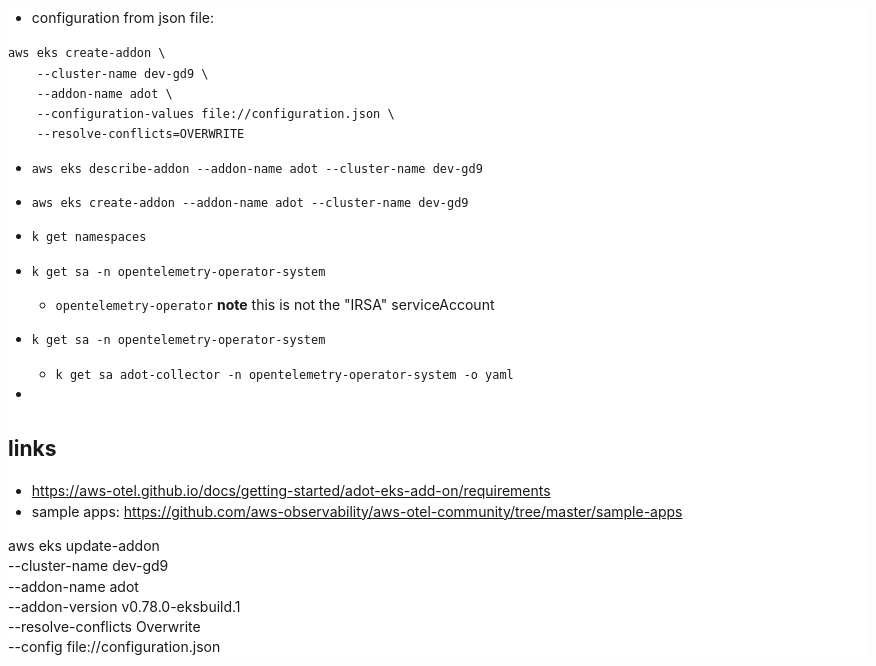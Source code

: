 - configuration from json file:
```
aws eks create-addon \
    --cluster-name dev-gd9 \
    --addon-name adot \
    --configuration-values file://configuration.json \
    --resolve-conflicts=OVERWRITE
```
- `aws eks describe-addon --addon-name adot --cluster-name dev-gd9`








- `aws eks create-addon --addon-name adot --cluster-name dev-gd9`
- `k get namespaces`
- `k get sa -n opentelemetry-operator-system`
  + `opentelemetry-operator` **note** this is not the "IRSA" serviceAccount

- `k get sa -n opentelemetry-operator-system`
  + `k get sa adot-collector -n opentelemetry-operator-system -o yaml`
- 

## links
- https://aws-otel.github.io/docs/getting-started/adot-eks-add-on/requirements
- sample apps: https://github.com/aws-observability/aws-otel-community/tree/master/sample-apps

aws eks update-addon \
--cluster-name dev-gd9 \
--addon-name adot \
--addon-version v0.78.0-eksbuild.1 \
--resolve-conflicts Overwrite \
--config file://configuration.json
